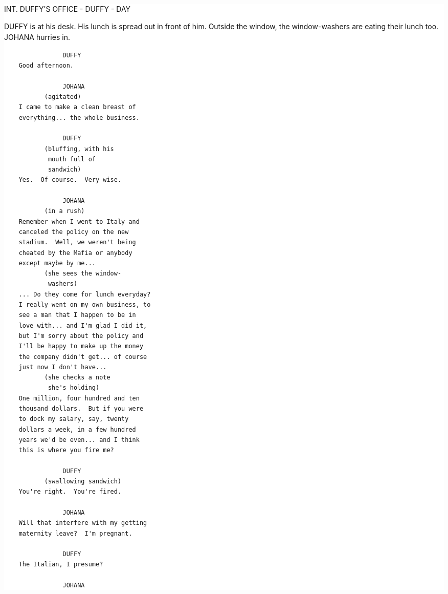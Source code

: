 INT.  DUFFY'S OFFICE - DUFFY - DAY

DUFFY is at his desk.  His lunch is spread out in front of
him.  Outside the window, the window-washers are eating
their lunch too.  JOHANA hurries in.

					DUFFY
		Good afternoon.

					JOHANA
			   (agitated)
		I came to make a clean breast of
		everything... the whole business.

					DUFFY
			   (bluffing, with his
			    mouth full of
			    sandwich)
		Yes.  Of course.  Very wise.

					JOHANA
			   (in a rush)
		Remember when I went to Italy and
		canceled the policy on the new
		stadium.  Well, we weren't being
		cheated by the Mafia or anybody
		except maybe by me...
			   (she sees the window-
			    washers)
		... Do they come for lunch everyday?
		I really went on my own business, to
		see a man that I happen to be in
		love with... and I'm glad I did it,
		but I'm sorry about the policy and
		I'll be happy to make up the money
		the company didn't get... of course
		just now I don't have...
			   (she checks a note
			    she's holding)
		One million, four hundred and ten
		thousand dollars.  But if you were
		to dock my salary, say, twenty
		dollars a week, in a few hundred
		years we'd be even... and I think
		this is where you fire me?

					DUFFY
			   (swallowing sandwich)
		You're right.  You're fired.

					JOHANA
		Will that interfere with my getting
		maternity leave?  I'm pregnant.

					DUFFY
		The Italian, I presume?

					JOHANA
